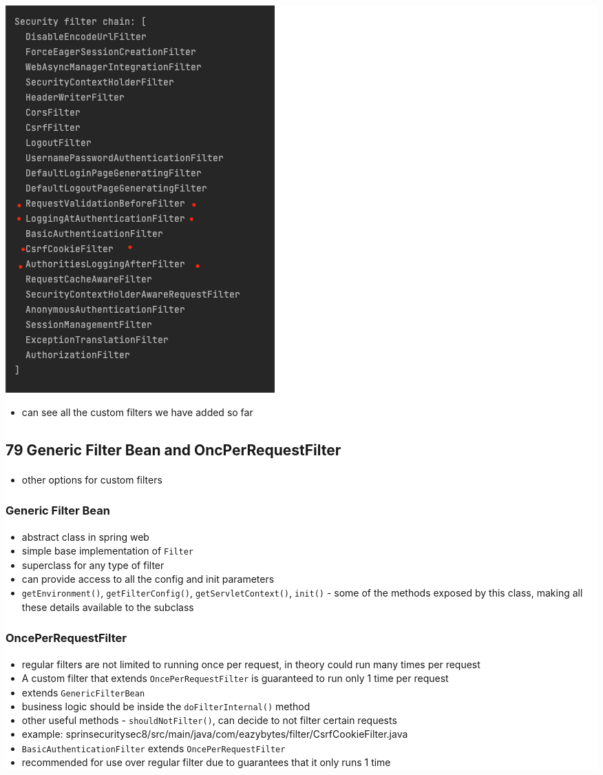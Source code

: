 ![](./images/custom-filter-chain.png)

- can see all the custom filters we have added so far



## 79 Generic Filter Bean and OncPerRequestFilter ##
- other options for custom filters

### Generic Filter Bean ###
- abstract class in spring web
- simple base implementation of `Filter`
- superclass for any type of filter
- can provide access to all the config and init parameters
- `getEnvironment()`, `getFilterConfig()`, `getServletContext()`, `init()` - some of the methods exposed by this class, making all these details available to the subclass

### OncePerRequestFilter ###
- regular filters are not limited to running once per request, in theory could run many times per request
- A custom filter that extends `OncePerRequestFilter` is guaranteed to run only 1 time per request
- extends `GenericFilterBean`
- business logic should be inside the `doFilterInternal()` method
- other useful methods - `shouldNotFilter()`, can decide to not filter certain requests 
- example: sprinsecuritysec8/src/main/java/com/eazybytes/filter/CsrfCookieFilter.java
- `BasicAuthenticationFilter` extends `OncePerRequestFilter`
- recommended for use over regular filter due to guarantees that it only runs 1 time
